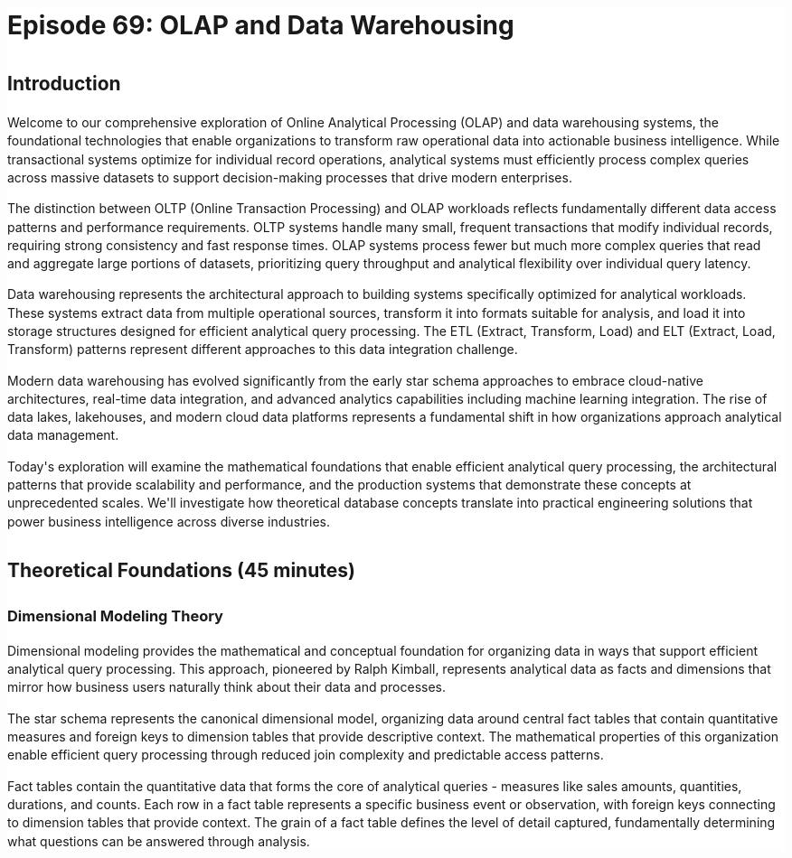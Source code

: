 # Episode 69: OLAP and Data Warehousing

## Introduction

Welcome to our comprehensive exploration of Online Analytical Processing (OLAP) and data warehousing systems, the foundational technologies that enable organizations to transform raw operational data into actionable business intelligence. While transactional systems optimize for individual record operations, analytical systems must efficiently process complex queries across massive datasets to support decision-making processes that drive modern enterprises.

The distinction between OLTP (Online Transaction Processing) and OLAP workloads reflects fundamentally different data access patterns and performance requirements. OLTP systems handle many small, frequent transactions that modify individual records, requiring strong consistency and fast response times. OLAP systems process fewer but much more complex queries that read and aggregate large portions of datasets, prioritizing query throughput and analytical flexibility over individual query latency.

Data warehousing represents the architectural approach to building systems specifically optimized for analytical workloads. These systems extract data from multiple operational sources, transform it into formats suitable for analysis, and load it into storage structures designed for efficient analytical query processing. The ETL (Extract, Transform, Load) and ELT (Extract, Load, Transform) patterns represent different approaches to this data integration challenge.

Modern data warehousing has evolved significantly from the early star schema approaches to embrace cloud-native architectures, real-time data integration, and advanced analytics capabilities including machine learning integration. The rise of data lakes, lakehouses, and modern cloud data platforms represents a fundamental shift in how organizations approach analytical data management.

Today's exploration will examine the mathematical foundations that enable efficient analytical query processing, the architectural patterns that provide scalability and performance, and the production systems that demonstrate these concepts at unprecedented scales. We'll investigate how theoretical database concepts translate into practical engineering solutions that power business intelligence across diverse industries.

## Theoretical Foundations (45 minutes)

### Dimensional Modeling Theory

Dimensional modeling provides the mathematical and conceptual foundation for organizing data in ways that support efficient analytical query processing. This approach, pioneered by Ralph Kimball, represents analytical data as facts and dimensions that mirror how business users naturally think about their data and processes.

The star schema represents the canonical dimensional model, organizing data around central fact tables that contain quantitative measures and foreign keys to dimension tables that provide descriptive context. The mathematical properties of this organization enable efficient query processing through reduced join complexity and predictable access patterns.

Fact tables contain the quantitative data that forms the core of analytical queries - measures like sales amounts, quantities, durations, and counts. Each row in a fact table represents a specific business event or observation, with foreign keys connecting to dimension tables that provide context. The grain of a fact table defines the level of detail captured, fundamentally determining what questions can be answered through analysis.
